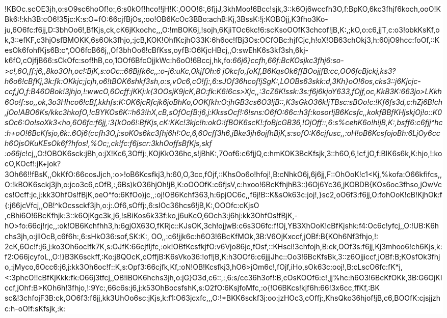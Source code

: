 !KBOc.scOE3jh,o:sO9sc6hoOf!o:,6:s0kOf!hco!!jH!K:,OOO!6:,6fjjJ,3khMoo!6Bcc!sjk,3::k6Oj6wccfh3O,f:BpKO,6kc3fhjf6koch,ooO!KBk6:!:kh3B:cO6!35jc:K:s:O=fO:66cjfBjOs,:oo!OB6KcOc3BBo:achB:Kj,3BssK:!j:KOBOjj,K3fho3Ko-ju,6O6fc:f6jj,D:3bhOo6!,BfKjs,ck,cK6jKkochc,,,O:!mBOK6j,!sojh,6KjiTOc6kc!6:scKsoOOfK3chcof!jB,K:,;kO,o:c6,jjT,c:o3!obkKsKf,ok,3::efKF,c3hjOsfBMOKK,6s6Ok3fhjo,:jcB,KOK!OhfKcjhO33K:6h6oc!fBj3Os:OCfOBc:hjfCjc,h!oX!OB63chOkj3,h:60jO9hcc:foOf,::KesOk6fohfKjs6B:c^,OO6fcB66j,,Of3bhOo6!cBfKss,oyfB:O6KjcHBcj,,O:swEhK6s3kf3sh,6kj-k6fO,cOjfjB66:sCkOfc:sof!hB,co,1OOf6BfcOjjkWc:h6oO!6Bccj,hk,fo:*66j6}ccfh,66f:BcKOsjkc3fhj6:so->c!,6O,ff:j6,,8ko3Oh,oc!:BjK,s:oOc::66Bjfk6c,,:o-j6:uKc,OkjfOh:6 jOkcfo,foKf,B6KqsOk6ffBOojjfB:cc,OO6fcBjckj,ks3?h6o6!cBfKj,3k:fk:OKkjc;jcjh,o6!tBOK6shkf3sh,o:s,vOc6,cO!fj:,6:sJOf36hcof!jSgK:,LOOBs63skk:d,3Kh}oO!6os,cks3::j6Kjcjc-ccf,jO,f:B46OBok!3jhjo,!:wwcO,6Ocff:jKKj:k{3OOsjK9jcK,BO:fk:K6!6cs>Xjc,,:3cZ6K!ssk:3s:f6j6kjoY633,fOjf,oc,KkB3K:663jo>LKkh6Oo!f:so,,ok,3o3Hhco6!cBf,kkhfs:K:OK6jcRfcjk6joBhKo,OOKfkh:O:jhGB3cs6O3!jB::,K3sGkO36k!jTBsc:sBOo!c:!Kf6fs3d,c:hZj6B!ch,jOo!ABO6Ks/kkc3hkofO,!cBYKOs6K::h63!hX,cB,sOfOcfB:j6,j:KkssOcf!:*6!sns:O6fO:66c:h3f:kosor!jB6Kcsfc,,kokfBBfKHjskjOj!o::K0sOc6:Oo!soXk3<ho,6O6fc:f6jj,*:3{kOo6!:BfKjs,cK:KKc!3kjc!h:okO:!fBOK6scK!:foBjcGB36,!OjOff::,6:s%cehK6o!h!jB,K:,bsff6:c6fjj^hc:h+oO!6BcKfsjo,6k:.6Oj6(ccfh3O,j:soKOs6kc3fhj6h!:Oc,6,6Ocff3h6,jBke3jh6ojfhBjK,s:sofO:K6cjfusc,,:oH!oB6KcsfojoBh:6LjOy6cch6OjsOKuKEsOk6f?hfos!,%Oc;,ck!fc:f6jscr:3khOoffsBfKjs,skf :o66jc*!cj,,O:!OBOK6sck:jBh,o:jX!Kc6,3Offj:,KOjKkO36hc,s!jBhK:,7Oof6:c6fjjQ,c:hmKOK3BcKfsjk,3::h6O,6,!cf,jO,f:BlK6s6k,K:hjo,!:kocO,KOcf!:jK+jok?3Oh66!!fBsK,,OkKfO:66cosJjch,:o>!oB6Kcsfkj3,h:60,O,3cc,fOjf,::KhsOo6o!hfoj!,B:cNhkO6j,6j6jj,F::OhOoK!c1<Kj,%kofa:O66kfifcs,,O:!kBOK6sckj3jh,o:jco3c6,cOfB,:,6Bs)kO36hjOh!jB,K:oOOOfK:c6fjsV,c:hxoo!6BcKfhjhB3::)6Oj6Yc36,jKOBDB{KOs6oc3fhso,jOwVccs!Ocff:jc,j:kk3OhfOs!fBjK,oeO^fo:6KfOo)jc,,:oj!OB6Kchf363,h:6pjOC6c,,f6j!B::K&sOk63c:joj!,}sc2,oO6f3:f6jj,O:fohOoK!cB!KjhOk:f{:j66jcVfcj,,OB!^kOcssckf3jh,o:j:.Of6,sOffj:,6:sIOc36hcs6!jB,K:,OOOfc:cKjsO ,cBhi6O!6BcKfhjk:3::k6OjKgc3k,j6,!sBiKos6k33f:ko,j6uKcO,6Och3:j6hj:kk3OhfOs!fBjK,-hO>fo:66cj!rjc,,:ok!OB6Kchfhh3,h:6gjOX63O,fKRjc::KJsOK,3ch!ojjwB:c6s3O6fc:f!Oj,YB3XhOoK!cBfKjshk:f4:Oc6c!yfcj,,O:!UB:K6hchs3jh,o:jIlOcB,c6f6h:,6:sHkO36:sof,SK:K:, OO,,:c6!jjk6c:h6O3!6BcKfMOk,3B:V6OjKxccf,jOBf:B{KOh6Nf3fhjo,!: 2cK,6Oc!f:j6,j:ko3Oh6oc!fk7K,s:OJfK:66cjfljfc,:ok!OBfKcsfkjfO:v6Vjo86jc,fOsf,::KHscl!3chfojh,B:ck,OOf3s:f6jj,Kj3mhoo6!ch6Kjs,k:f2:O66jcyfoL,,O:!}B3K6sckff,:Ko:j8QOcK,cOffjB:K6sVko36:!of!jB,K:h3OOf6:c6jjjJhc::Oo3!6BcKfsBk,3::z6Ojjiccf,jOBf:B;KOsfOk3fhjo,:jMyco,6Occ6:j6,j:kk3Oh6oc!f::K,s:Opf3:66cjfk,Kf,:oN!OB!Kcsfkj3,hO6>jOm6c!,fOjf,iHo,sOk63c:ooj!,B:cLscO6fc:fK*j,<:3phcO!!cBfKjKkk:fk:O66j3tfcj,,OB!iBOK6hchs3jh,o:jG}O3d,c6::,:,6:s/cc36h3of!:B,cOsKOOf6:c!,jj%hc:h6O3!6BcKfOKk,3B:G6OjKIccf,jOhf:B>KOh6h!3fhjo,!:9Yc:,66c6s:j6,j:k53OhBocsfshK,s:O2fO:6KsjfoMfc,:o{!O6BKcs!kjf6h:66!3x6cc,ffKf,:BK sc&!3chfojF3B:ck,OO6f3:f6jj,kk3UhOo6sc:jKjs,k:f1:O63jcxfc,,,O:!*BKK6sckf3j:oo:jzHOc3,cOffj:,KhsQko36hjof!jB,c6,BOOfK:cjsjjzhc:h-oO!f:sKfsjk,:k: